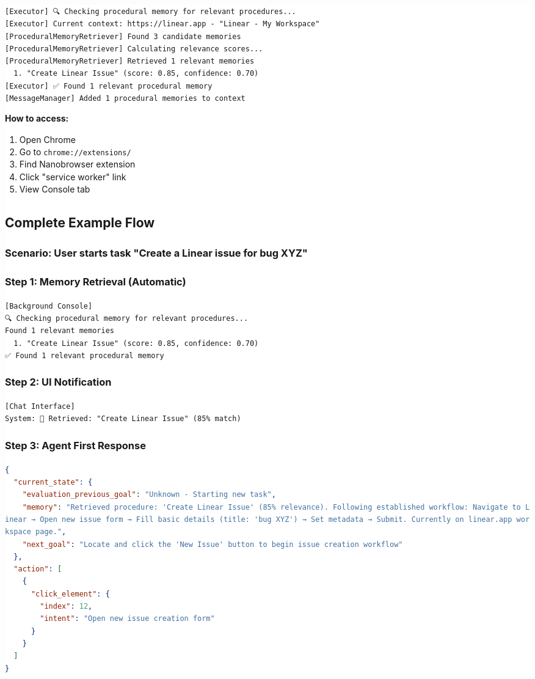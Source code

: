 ```
[Executor] 🔍 Checking procedural memory for relevant procedures...
[Executor] Current context: https://linear.app - "Linear - My Workspace"
[ProceduralMemoryRetriever] Found 3 candidate memories
[ProceduralMemoryRetriever] Calculating relevance scores...
[ProceduralMemoryRetriever] Retrieved 1 relevant memories
  1. "Create Linear Issue" (score: 0.85, confidence: 0.70)
[Executor] ✅ Found 1 relevant procedural memory
[MessageManager] Added 1 procedural memories to context
```

**How to access:**
1. Open Chrome
2. Go to `chrome://extensions/`
3. Find Nanobrowser extension
4. Click "service worker" link
5. View Console tab

## Complete Example Flow

### Scenario: User starts task "Create a Linear issue for bug XYZ"

### Step 1: Memory Retrieval (Automatic)
```
[Background Console]
🔍 Checking procedural memory for relevant procedures...
Found 1 relevant memories
  1. "Create Linear Issue" (score: 0.85, confidence: 0.70)
✅ Found 1 relevant procedural memory
```

### Step 2: UI Notification
```
[Chat Interface]
System: 🧠 Retrieved: "Create Linear Issue" (85% match)
```

### Step 3: Agent First Response
```json
{
  "current_state": {
    "evaluation_previous_goal": "Unknown - Starting new task",
    "memory": "Retrieved procedure: 'Create Linear Issue' (85% relevance). Following established workflow: Navigate to Linear → Open new issue form → Fill basic details (title: 'bug XYZ') → Set metadata → Submit. Currently on linear.app workspace page.",
    "next_goal": "Locate and click the 'New Issue' button to begin issue creation workflow"
  },
  "action": [
    {
      "click_element": {
        "index": 12,
        "intent": "Open new issue creation form"
      }
    }
  ]
}
```
